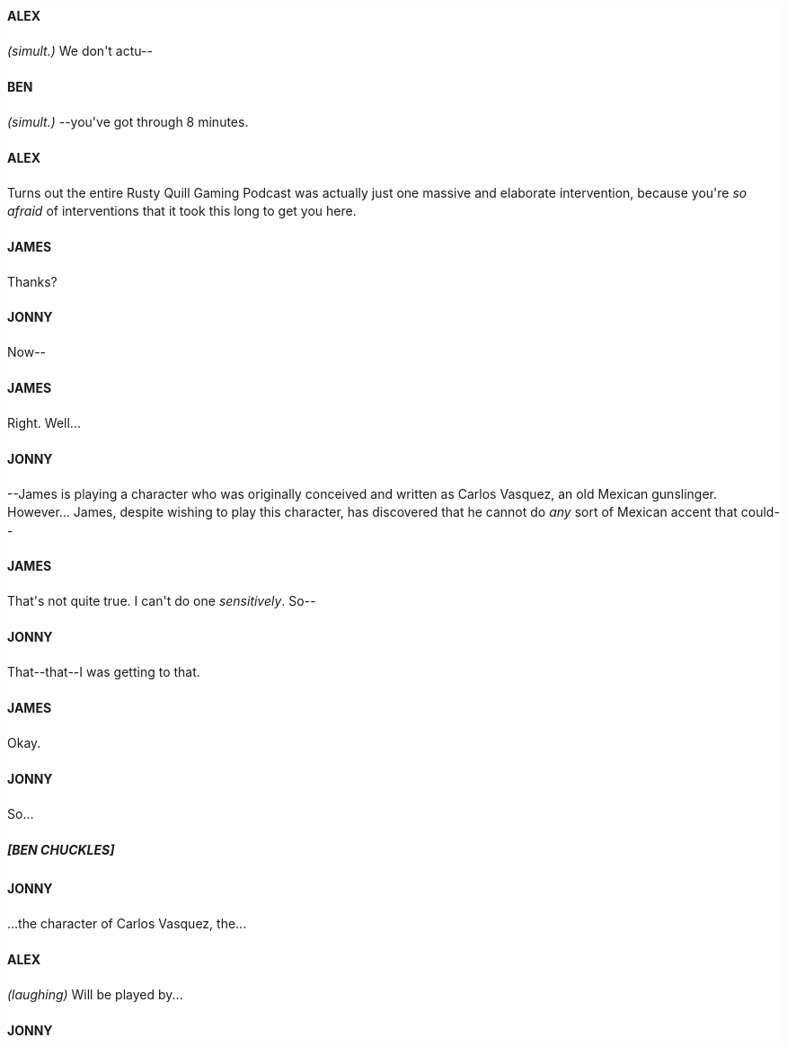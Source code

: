 #### ALEX

_(simult.)_ We don't actu--

#### BEN

_(simult.)_ --you've got through 8 minutes.

#### ALEX

Turns out the entire Rusty Quill Gaming Podcast was actually just one massive and elaborate intervention, because you're *so afraid* of interventions that it took this long to get you here.

#### JAMES

Thanks?

#### JONNY

Now--

#### JAMES

Right. Well...

#### JONNY

--James is playing a character who was originally conceived and written as Carlos Vasquez, an old Mexican gunslinger. However... James, despite wishing to play this character, has discovered that he cannot do *any* sort of Mexican accent that could--

#### JAMES

That's not quite true. I can't do one *sensitively*. So--

#### JONNY

That--that--I was getting to that.

#### JAMES

Okay.

#### JONNY

So...

##### [BEN CHUCKLES]

#### JONNY

...the character of Carlos Vasquez, the...

#### ALEX

_(laughing)_ Will be played by...

#### JONNY
